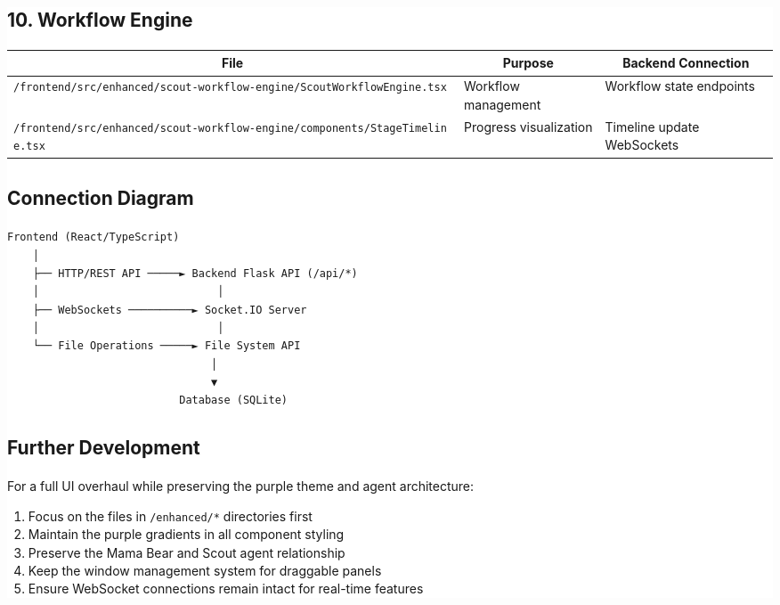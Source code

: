 ## 10. Workflow Engine

| File | Purpose | Backend Connection |
|------|---------|-------------------|
| `/frontend/src/enhanced/scout-workflow-engine/ScoutWorkflowEngine.tsx` | Workflow management | Workflow state endpoints |
| `/frontend/src/enhanced/scout-workflow-engine/components/StageTimeline.tsx` | Progress visualization | Timeline update WebSockets |

## Connection Diagram

```
Frontend (React/TypeScript)
    │
    ├── HTTP/REST API ─────► Backend Flask API (/api/*)
    │                            │
    ├── WebSockets ──────────► Socket.IO Server
    │                            │
    └── File Operations ─────► File System API
                                │
                                ▼
                           Database (SQLite)
```

## Further Development

For a full UI overhaul while preserving the purple theme and agent architecture:

1. Focus on the files in `/enhanced/*` directories first
2. Maintain the purple gradients in all component styling
3. Preserve the Mama Bear and Scout agent relationship
4. Keep the window management system for draggable panels
5. Ensure WebSocket connections remain intact for real-time features
